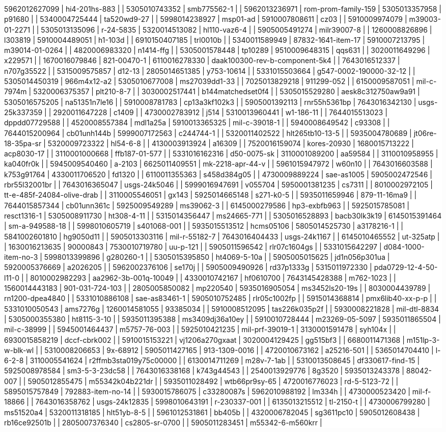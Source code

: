 5962012627099 | hi4-201hs-883 |  | 5305010743352 | smb775562-1 |  | 5962013236971 | rom-prom-family-159 | 
5305013357958 | p91680 |  | 5340004725444 | ta520wd9-27 |  | 5998014238927 | msp01-ad | 
5910007808611 | cz03 |  | 5910009974079 | m39003-01-2271 |  | 5305013135096 | r-24-5835 | 
5320014513082 | hl110-vaz6-4 |  | 5905005491274 | milr39007-8 |  | 1260008826896 | l303819 | 
5910004489051 | h1-103d |  | 6910150407185 | trl0010b |  | 5340011589949 | 87832-1641-item-17 | 
5910007213795 | m39014-01-0264 |  | 4820006983320 | n1414-ffg |  | 5305001578448 | tp10289 | 
9510009648315 | qqs631 |  | 3020011649296 | x229571 |  | 1670016079846 | 821-00470-1 | 
6110016278330 | daak100300-rev-b-component-5k4 |  | 7643016512337 | n707g35522 |  | 5315009575857 | d12-13 | 
2805014651385 | y753-10614 |  | 5331015503664 | g547-0002-190000-32-12 |  | 5305014450319 | 966m4x12-a2 | 
5305010677008 | ms27039dd1-33 |  | 7025013829218 | 911299-052 |  | 6150009587051 | mil-c-7974m | 
5320006375357 | plt210-8-7 |  | 3030002517441 | b144matchedset0f4 |  | 5305015529280 | aesk8c312750aw9a91 | 
5305016575205 | na51351n7le16 |  | 5910008781783 | cp13a3kf102k3 |  | 5905001392113 | rnr55h5361bp | 
7643016342130 | usgs-25k337359 |  | 2920011647228 | c1409 |  | 4730002783912 | j514 | 
5310013960441 | w1-186-11 |  | 7644015513023 | dppdd07729588 |  | 4520008557384 | mdl1a25a | 
5910013365325 | mil-c-39018-1 |  | 5940008649542 | c93308 |  | 7644015200964 | cb01unh144b | 
5999007172563 | c244744-1 |  | 5320011402522 | hlt265tb10-13-5 |  | 5935004780689 | jt06re-18-35pa-sr | 
5320009723322 | hl54-6-8 |  | 4130003913924 | a16309 |  | 7520016159074 | kores-20930 | 
1680015713222 | acp8030-17 |  | 3110001000668 | ffb187-01-577 |  | 5331016162316 | d50-0075-sk | 
3110001089200 | aa59584 |  | 3110010958955 | ka040fr0k |  | 5945009540460 | a-2103 | 
6625011409551 | mk-2218-apr-44-v |  | 5961015947972 | w60n10 |  | 7643016603588 | k753g91764 | 
4330011706520 | fd1320 |  | 6110011355363 | s458d384g05 |  | 4730009889224 | sae-as1005 | 
5905002472546 | rbr55l32001br |  | 7643016365047 | usgs-24k5046 |  | 5999016947691 | v055704 | 
5950001381235 | cs7311 |  | 8010002972105 | tt-e-485f-24084-olive-drab |  | 3110005546051 | gx143 | 
5925014665148 | s271-k0-5 |  | 5935011659946 | 879-11-16ma9 |  | 7644015857344 | cb01unn361c | 
5925009549289 | ms39062-3 |  | 6145000279586 | hp3-exbfb963 |  | 5925015785081 | resct1316-1 | 
5305008911730 | ht308-4-11 |  | 5315014356447 | ms24665-771 |  | 5305016528893 | bacb30lk3k19 | 
6145015391464 | sm-a-949588-18 |  | 5998010605719 | s401068-001 |  | 5935015513512 | hcms05106 | 
5805014525730 | a3178216-1 |  | 5841002601810 | hg9050d11 |  | 5905013303116 | mil-r-55182-7 | 
7643016404433 | usgs-24k1167 |  | 6145010465552 | ut-325atp |  | 1630016213635 | 90000843 | 
7530010719780 | uu-p-121 |  | 5905011596542 | rlr07c1604gs |  | 5331015642297 | d084-1000-item-no-3 | 
5998013399896 | g280260-1 |  | 5305015395850 | ht4069-5-10a |  | 5905005015625 | jd1n056p301ua | 
5920005376669 | a2026205 |  | 5962002376106 | se170j |  | 5905009490926 | rd37p1333g | 
5315011972330 | pda0729-12-4-50-l11-0 |  | 8010002982293 | aa2962-3b-001q-10049 |  | 4330010742167 | hf0610700 | 
7643145428388 | m762-1023 |  | 1560014443183 | 901-031-724-103 |  | 2805005850082 | mp220540 | 
5935016905054 | ms3452ls20-19s |  | 8030004439789 | rn1200-dpea4840 |  | 5331010886108 | sae-as83461-1 | 
5905010752485 | rlr05c1002fp |  | 5915014368814 | pmx6lib40-xx-p-p |  | 5331010050543 | ams7276g | 
1260014581055 | 93385034 |  | 5910008512095 | tas226k035p2f |  | 5930008221828 | mil-dtl-8834 | 
5305000355380 | ht8115-3-10 |  | 5935011395388 | ms3409dj36a10ey |  | 5910010728444 | m23269-05-5097 | 
5935011865504 | mil-c-38999 |  | 5945001464437 | m5757-76-003 |  | 5925010421235 | mil-prf-39019-1 | 
3130001591478 | syh104x |  | 6930015858219 | dccf-cbrk002 |  | 5910015153221 | vj1206a270gxaat | 
3020004129425 | gg515bf3 |  | 6680011471368 | m151lp-3-w-blk-wl |  | 5310008206653 | 9x-68912 | 
5905011427165 | 913-1309-0016 |  | 4720010673162 | a25216-501 |  | 5365014704410 | l-6-2-8 | 
3110005541624 | r2ffmb3sta019y75c00000 |  | 6130014711269 | m28v-7-1ab |  | 5310013508645 | df330617-find-15 | 
5925008978584 | sm3-5-3-23dc58 |  | 7643016338168 | k743g44543 |  | 2540013929776 | 8g3520 | 
5935013243378 | 88042-007 |  | 5905012855475 | m55342k04b221dr |  | 5935011028492 | wtb66pr9sy-65 | 
4720016776023 | rd-5-5123-72 |  | 5895015757849 | 792883-item-no-14 |  | 5930015786075 | c33280087s | 
5962010988192 | lm334h |  | 4730000523420 | mil-f-18866 |  | 7643016358762 | usgs-24k12835 | 
5998010643191 | r-230337-001 |  | 6135013215512 | tl-2150-t |  | 4730006799280 | ms51520a4 | 
5320011318185 | hlt51yb-8-5 |  | 5961012531861 | bb405b |  | 4320006782045 | sg3611pc10 | 
5905012608438 | rb16ce92501b |  | 2805007376340 | cs2805-sr-0700 |  | 5905011283451 | m55342-6-m560krr | 